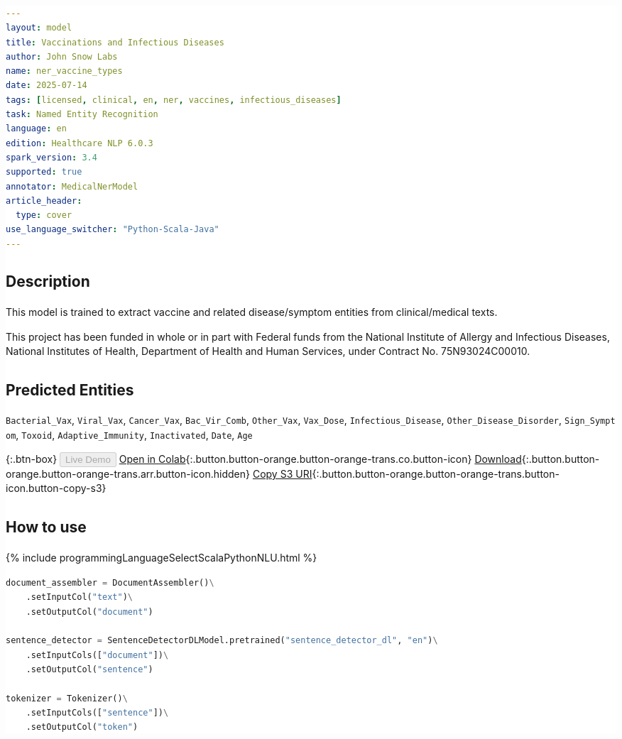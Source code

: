 ```yaml
---
layout: model
title: Vaccinations and Infectious Diseases
author: John Snow Labs
name: ner_vaccine_types
date: 2025-07-14
tags: [licensed, clinical, en, ner, vaccines, infectious_diseases]
task: Named Entity Recognition
language: en
edition: Healthcare NLP 6.0.3
spark_version: 3.4
supported: true
annotator: MedicalNerModel
article_header:
  type: cover
use_language_switcher: "Python-Scala-Java"
---
```


## Description

This model is trained to extract vaccine and related disease/symptom entities from clinical/medical texts.

This project has been funded in whole or in part with Federal funds from the National Institute of 
Allergy and Infectious Diseases, National Institutes of Health, Department of Health and Human 
Services, under Contract No. 75N93024C00010.

## Predicted Entities

`Bacterial_Vax`, `Viral_Vax`, `Cancer_Vax`, `Bac_Vir_Comb`, `Other_Vax`, `Vax_Dose`, `Infectious_Disease`, `Other_Disease_Disorder`, `Sign_Symptom`, `Toxoid`, `Adaptive_Immunity`, `Inactivated`, `Date`, `Age`

{:.btn-box}
<button class="button button-orange" disabled>Live Demo</button>
[Open in Colab](https://colab.research.google.com/github/JohnSnowLabs/spark-nlp-workshop/blob/master/healthcare-nlp/01.0.Clinical_Named_Entity_Recognition_Model.ipynb){:.button.button-orange.button-orange-trans.co.button-icon}
[Download](https://s3.amazonaws.com/auxdata.johnsnowlabs.com/clinical/models/ner_vaccine_types_en_6.0.3_3.4_1752516478959.zip){:.button.button-orange.button-orange-trans.arr.button-icon.hidden}
[Copy S3 URI](s3://auxdata.johnsnowlabs.com/clinical/models/ner_vaccine_types_en_6.0.3_3.4_1752516478959.zip){:.button.button-orange.button-orange-trans.button-icon.button-copy-s3}

## How to use



<div class="tabs-box" markdown="1">
{% include programmingLanguageSelectScalaPythonNLU.html %}
  
```python
document_assembler = DocumentAssembler()\
    .setInputCol("text")\
    .setOutputCol("document")

sentence_detector = SentenceDetectorDLModel.pretrained("sentence_detector_dl", "en")\
    .setInputCols(["document"])\
    .setOutputCol("sentence")

tokenizer = Tokenizer()\
    .setInputCols(["sentence"])\
    .setOutputCol("token")

```